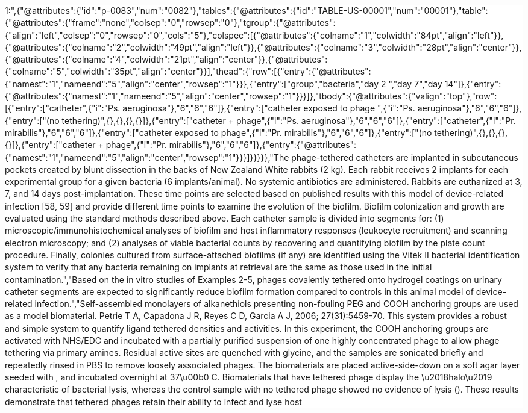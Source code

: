 1:",{"@attributes":{"id":"p-0083","num":"0082"},"tables":{"@attributes":{"id":"TABLE-US-00001","num":"00001"},"table":{"@attributes":{"frame":"none","colsep":"0","rowsep":"0"},"tgroup":{"@attributes":{"align":"left","colsep":"0","rowsep":"0","cols":"5"},"colspec":[{"@attributes":{"colname":"1","colwidth":"84pt","align":"left"}},{"@attributes":{"colname":"2","colwidth":"49pt","align":"left"}},{"@attributes":{"colname":"3","colwidth":"28pt","align":"center"}},{"@attributes":{"colname":"4","colwidth":"21pt","align":"center"}},{"@attributes":{"colname":"5","colwidth":"35pt","align":"center"}}],"thead":{"row":[{"entry":{"@attributes":{"namest":"1","nameend":"5","align":"center","rowsep":"1"}}},{"entry":["group","bacteria","day 2 ","day 7","day 14"]},{"entry":{"@attributes":{"namest":"1","nameend":"5","align":"center","rowsep":"1"}}}]},"tbody":{"@attributes":{"valign":"top"},"row":[{"entry":["catheter",{"i":"Ps. aeruginosa"},"6","6","6"]},{"entry":["catheter exposed to phage ",{"i":"Ps. aeruginosa"},"6","6","6"]},{"entry":["(no tethering)",{},{},{},{}]},{"entry":["catheter + phage",{"i":"Ps. aeruginosa"},"6","6","6"]},{"entry":["catheter",{"i":"Pr. mirabilis"},"6","6","6"]},{"entry":["catheter exposed to phage",{"i":"Pr. mirabilis"},"6","6","6"]},{"entry":["(no tethering)",{},{},{},{}]},{"entry":["catheter + phage",{"i":"Pr. mirabilis"},"6","6","6"]},{"entry":{"@attributes":{"namest":"1","nameend":"5","align":"center","rowsep":"1"}}}]}}}}},"The phage-tethered catheters are implanted in subcutaneous pockets created by blunt dissection in the backs of New Zealand White rabbits (2 kg). Each rabbit receives 2 implants for each experimental group for a given bacteria (6 implants\/animal). No systemic antibiotics are administered. Rabbits are euthanized at 3, 7, and 14 days post-implantation. These time points are selected based on published results with this model of device-related infection [58, 59] and provide different time points to examine the evolution of the biofilm. Biofilm colonization and growth are evaluated using the standard methods described above. Each catheter sample is divided into segments for: (1) microscopic\/immunohistochemical analyses of biofilm and host inflammatory responses (leukocyte recruitment) and scanning electron microscopy; and (2) analyses of viable bacterial counts by recovering and quantifying biofilm by the plate count procedure. Finally, colonies cultured from surface-attached biofilms (if any) are identified using the Vitek II bacterial identification system to verify that any bacteria remaining on implants at retrieval are the same as those used in the initial contamination.","Based on the in vitro studies of Examples 2-5, phages covalently tethered onto hydrogel coatings on urinary catheter segments are expected to significantly reduce biofilm formation compared to controls in this animal model of device-related infection.","Self-assembled monolayers of alkanethiols presenting non-fouling PEG and COOH anchoring groups are used as a model biomaterial. Petrie T A, Capadona J R, Reyes C D, Garcia A J, 2006; 27(31):5459-70. This system provides a robust and simple system to quantify ligand tethered densities and activities. In this experiment, the COOH anchoring groups are activated with NHS\/EDC and incubated with a partially purified suspension of one highly concentrated phage to allow phage tethering via primary amines. Residual active sites are quenched with glycine, and the samples are sonicated briefly and repeatedly rinsed in PBS to remove loosely associated phages. The biomaterials are placed active-side-down on a soft agar layer seeded with , and incubated overnight at 37\u00b0 C. Biomaterials that have tethered phage display the \u2018halo\u2019 characteristic of bacterial lysis, whereas the control sample with no tethered phage showed no evidence of lysis (). These results demonstrate that tethered phages retain their ability to infect and lyse host